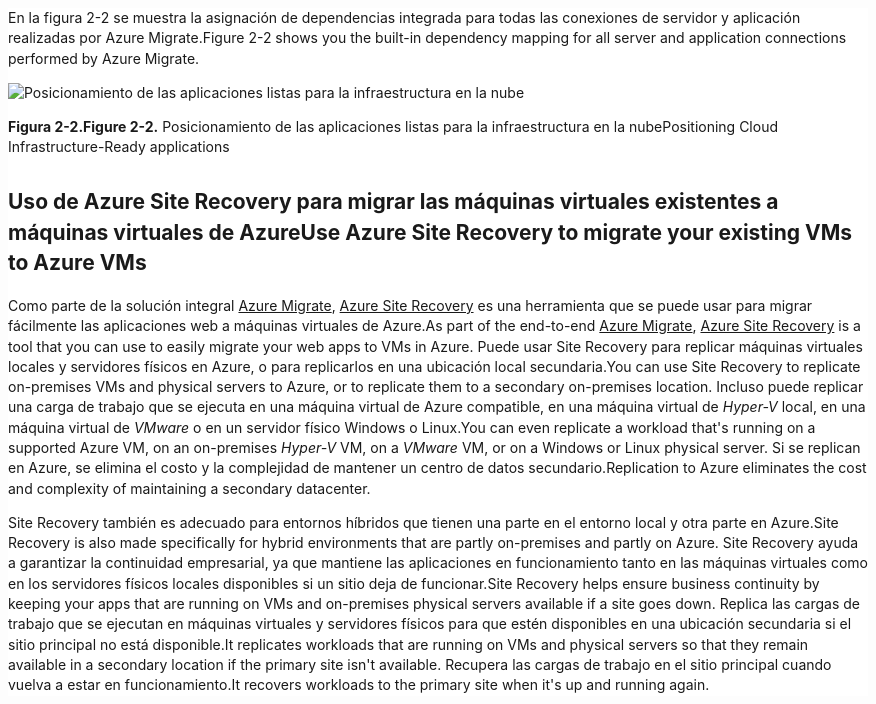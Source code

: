 <span data-ttu-id="82211-148">En la figura 2-2 se muestra la asignación de dependencias integrada para todas las conexiones de servidor y aplicación realizadas por Azure Migrate.</span><span class="sxs-lookup"><span data-stu-id="82211-148">Figure 2-2 shows you the built-in dependency mapping for all server and application connections performed by Azure Migrate.</span></span>

![Posicionamiento de las aplicaciones listas para la infraestructura en la nube](./media/image2-2.png)

<span data-ttu-id="82211-150">**Figura 2-2.**</span><span class="sxs-lookup"><span data-stu-id="82211-150">**Figure 2-2.**</span></span> <span data-ttu-id="82211-151">Posicionamiento de las aplicaciones listas para la infraestructura en la nube</span><span class="sxs-lookup"><span data-stu-id="82211-151">Positioning Cloud Infrastructure-Ready applications</span></span>

## <a name="use-azure-site-recovery-to-migrate-your-existing-vms-to-azure-vms"></a><span data-ttu-id="82211-152">Uso de Azure Site Recovery para migrar las máquinas virtuales existentes a máquinas virtuales de Azure</span><span class="sxs-lookup"><span data-stu-id="82211-152">Use Azure Site Recovery to migrate your existing VMs to Azure VMs</span></span>

<span data-ttu-id="82211-153">Como parte de la solución integral [Azure Migrate](https://aka.ms/azuremigrate), [Azure Site Recovery](https://docs.microsoft.com/azure/site-recovery/site-recovery-overview) es una herramienta que se puede usar para migrar fácilmente las aplicaciones web a máquinas virtuales de Azure.</span><span class="sxs-lookup"><span data-stu-id="82211-153">As part of the end-to-end [Azure Migrate](https://aka.ms/azuremigrate), [Azure Site Recovery](https://docs.microsoft.com/azure/site-recovery/site-recovery-overview) is a tool that you can use to easily migrate your web apps to VMs in Azure.</span></span> <span data-ttu-id="82211-154">Puede usar Site Recovery para replicar máquinas virtuales locales y servidores físicos en Azure, o para replicarlos en una ubicación local secundaria.</span><span class="sxs-lookup"><span data-stu-id="82211-154">You can use Site Recovery to replicate on-premises VMs and physical servers to Azure, or to replicate them to a secondary on-premises location.</span></span> <span data-ttu-id="82211-155">Incluso puede replicar una carga de trabajo que se ejecuta en una máquina virtual de Azure compatible, en una máquina virtual de *Hyper-V* local, en una máquina virtual de *VMware* o en un servidor físico Windows o Linux.</span><span class="sxs-lookup"><span data-stu-id="82211-155">You can even replicate a workload that's running on a supported Azure VM, on an on-premises *Hyper-V* VM, on a *VMware* VM, or on a Windows or Linux physical server.</span></span> <span data-ttu-id="82211-156">Si se replican en Azure, se elimina el costo y la complejidad de mantener un centro de datos secundario.</span><span class="sxs-lookup"><span data-stu-id="82211-156">Replication to Azure eliminates the cost and complexity of maintaining a secondary datacenter.</span></span>

<span data-ttu-id="82211-157">Site Recovery también es adecuado para entornos híbridos que tienen una parte en el entorno local y otra parte en Azure.</span><span class="sxs-lookup"><span data-stu-id="82211-157">Site Recovery is also made specifically for hybrid environments that are partly on-premises and partly on Azure.</span></span> <span data-ttu-id="82211-158">Site Recovery ayuda a garantizar la continuidad empresarial, ya que mantiene las aplicaciones en funcionamiento tanto en las máquinas virtuales como en los servidores físicos locales disponibles si un sitio deja de funcionar.</span><span class="sxs-lookup"><span data-stu-id="82211-158">Site Recovery helps ensure business continuity by keeping your apps that are running on VMs and on-premises physical servers available if a site goes down.</span></span> <span data-ttu-id="82211-159">Replica las cargas de trabajo que se ejecutan en máquinas virtuales y servidores físicos para que estén disponibles en una ubicación secundaria si el sitio principal no está disponible.</span><span class="sxs-lookup"><span data-stu-id="82211-159">It replicates workloads that are running on VMs and physical servers so that they remain available in a secondary location if the primary site isn't available.</span></span> <span data-ttu-id="82211-160">Recupera las cargas de trabajo en el sitio principal cuando vuelva a estar en funcionamiento.</span><span class="sxs-lookup"><span data-stu-id="82211-160">It recovers workloads to the primary site when it's up and running again.</span></span>
